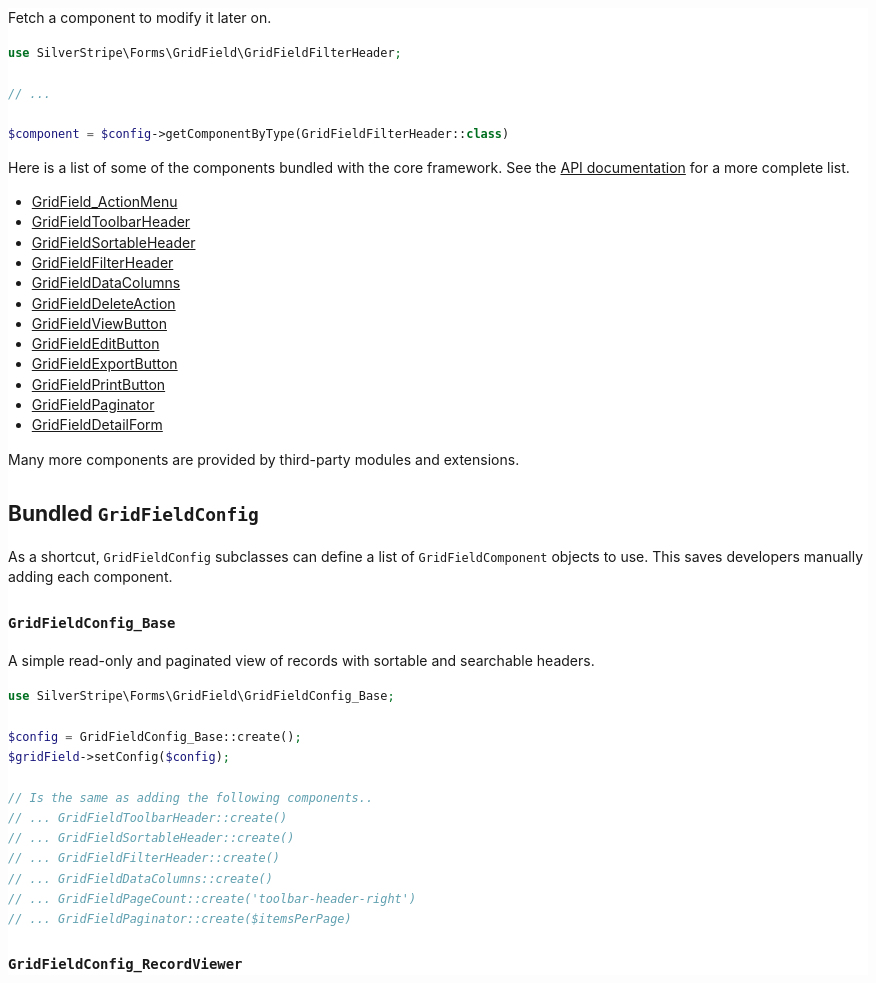 Fetch a component to modify it later on.

```php
use SilverStripe\Forms\GridField\GridFieldFilterHeader;

// ...

$component = $config->getComponentByType(GridFieldFilterHeader::class)
```

Here is a list of some of the components bundled with the core framework. See the
[API documentation](api:SilverStripe\Forms\GridField)
for a more complete list.

- [GridField_ActionMenu](api:SilverStripe\Forms\GridField\GridField_ActionMenu)
- [GridFieldToolbarHeader](api:SilverStripe\Forms\GridField\GridFieldToolbarHeader)
- [GridFieldSortableHeader](api:SilverStripe\Forms\GridField\GridFieldSortableHeader)
- [GridFieldFilterHeader](api:SilverStripe\Forms\GridField\GridFieldFilterHeader)
- [GridFieldDataColumns](api:SilverStripe\Forms\GridField\GridFieldDataColumns)
- [GridFieldDeleteAction](api:SilverStripe\Forms\GridField\GridFieldDeleteAction)
- [GridFieldViewButton](api:SilverStripe\Forms\GridField\GridFieldViewButton)
- [GridFieldEditButton](api:SilverStripe\Forms\GridField\GridFieldEditButton)
- [GridFieldExportButton](api:SilverStripe\Forms\GridField\GridFieldExportButton)
- [GridFieldPrintButton](api:SilverStripe\Forms\GridField\GridFieldPrintButton)
- [GridFieldPaginator](api:SilverStripe\Forms\GridField\GridFieldPaginator)
- [GridFieldDetailForm](api:SilverStripe\Forms\GridField\GridFieldDetailForm)

Many more components are provided by third-party modules and extensions.

## Bundled `GridFieldConfig`

As a shortcut, `GridFieldConfig` subclasses can define a list of `GridFieldComponent` objects to use. This saves
developers manually adding each component.

### `GridFieldConfig_Base`

A simple read-only and paginated view of records with sortable and searchable headers.

```php
use SilverStripe\Forms\GridField\GridFieldConfig_Base;

$config = GridFieldConfig_Base::create();
$gridField->setConfig($config);

// Is the same as adding the following components..
// ... GridFieldToolbarHeader::create()
// ... GridFieldSortableHeader::create()
// ... GridFieldFilterHeader::create()
// ... GridFieldDataColumns::create()
// ... GridFieldPageCount::create('toolbar-header-right')
// ... GridFieldPaginator::create($itemsPerPage)
```

### `GridFieldConfig_RecordViewer`
